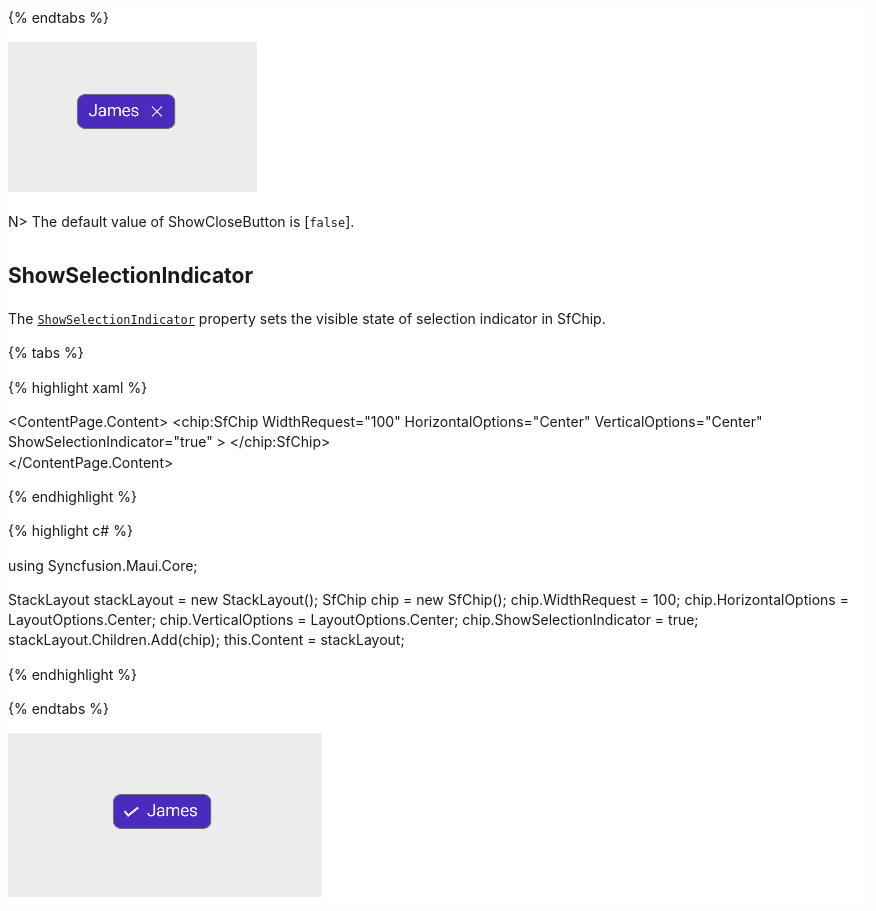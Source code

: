{% endtabs %}

![SfChip with CloseButton](images/customization-images/chip_showclosebutton_image.png)

N> The default value of ShowCloseButton is [`false`].

## ShowSelectionIndicator

The [`ShowSelectionIndicator`](https://help.syncfusion.com/cr/maui/Syncfusion.Maui.Core.SfChip.html#Syncfusion_Maui_Core_SfChip_ShowSelectionIndicator) property sets the visible state of selection indicator in SfChip.

{% tabs %}

{% highlight xaml %}
  
   <ContentPage.Content>
        <StackLayout Margin="8,8,8,8" >
           <chip:SfChip     WidthRequest="100"
                            HorizontalOptions="Center"
                            VerticalOptions="Center"
                            ShowSelectionIndicator="true"
                            >
           </chip:SfChip>  
        </StackLayout>
    </ContentPage.Content>
    
{% endhighlight %}

{% highlight c# %}

using Syncfusion.Maui.Core;

   StackLayout stackLayout = new StackLayout();
   SfChip chip = new SfChip();
   chip.WidthRequest = 100;
   chip.HorizontalOptions = LayoutOptions.Center;
   chip.VerticalOptions = LayoutOptions.Center;
   chip.ShowSelectionIndicator = true;
   stackLayout.Children.Add(chip);
   this.Content = stackLayout;         
     
{% endhighlight %}

{% endtabs %}

![SfChip with ShowSelectionIndicator](images/customization-images/chip_showselectionindicator_image.png)
